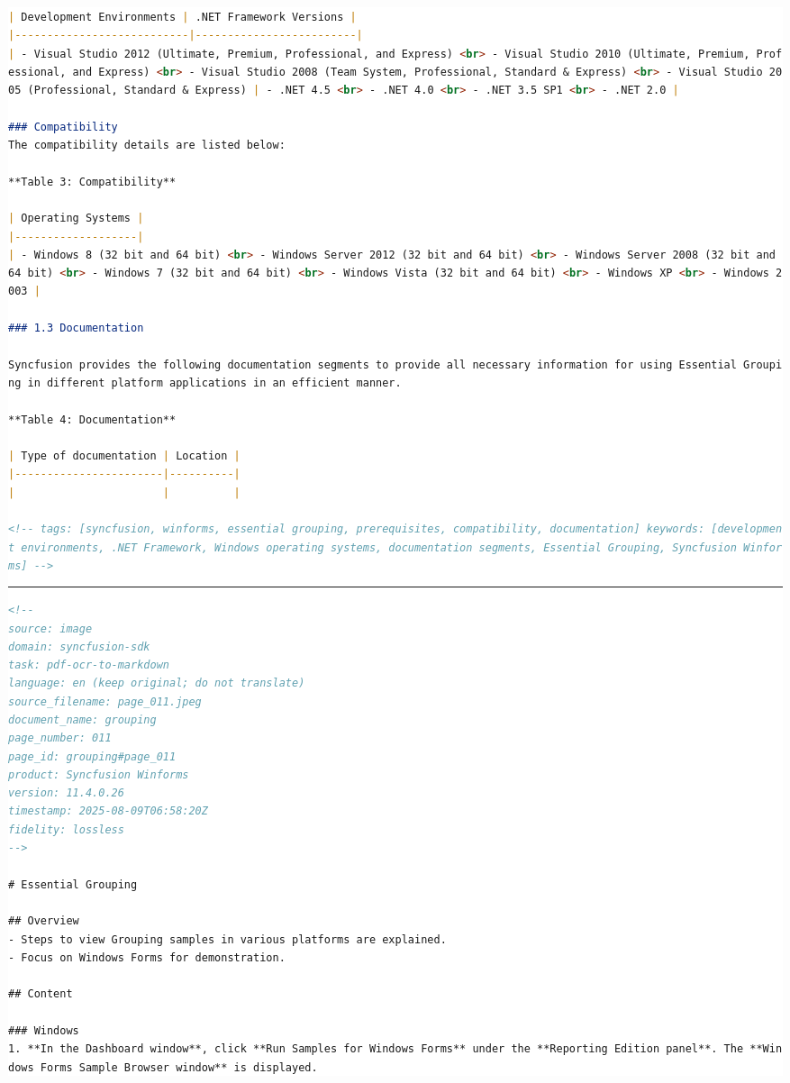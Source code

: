 ```markdown
| Development Environments | .NET Framework Versions |
|---------------------------|-------------------------|
| - Visual Studio 2012 (Ultimate, Premium, Professional, and Express) <br> - Visual Studio 2010 (Ultimate, Premium, Professional, and Express) <br> - Visual Studio 2008 (Team System, Professional, Standard & Express) <br> - Visual Studio 2005 (Professional, Standard & Express) | - .NET 4.5 <br> - .NET 4.0 <br> - .NET 3.5 SP1 <br> - .NET 2.0 |

### Compatibility
The compatibility details are listed below:

**Table 3: Compatibility**

| Operating Systems |
|-------------------|
| - Windows 8 (32 bit and 64 bit) <br> - Windows Server 2012 (32 bit and 64 bit) <br> - Windows Server 2008 (32 bit and 64 bit) <br> - Windows 7 (32 bit and 64 bit) <br> - Windows Vista (32 bit and 64 bit) <br> - Windows XP <br> - Windows 2003 |

### 1.3 Documentation

Syncfusion provides the following documentation segments to provide all necessary information for using Essential Grouping in different platform applications in an efficient manner.

**Table 4: Documentation**

| Type of documentation | Location |
|-----------------------|----------|
|                       |          |

<!-- tags: [syncfusion, winforms, essential grouping, prerequisites, compatibility, documentation] keywords: [development environments, .NET Framework, Windows operating systems, documentation segments, Essential Grouping, Syncfusion Winforms] -->
```

---



```html
<!-- 
source: image
domain: syncfusion-sdk
task: pdf-ocr-to-markdown
language: en (keep original; do not translate)
source_filename: page_011.jpeg
document_name: grouping
page_number: 011
page_id: grouping#page_011
product: Syncfusion Winforms
version: 11.4.0.26
timestamp: 2025-08-09T06:58:20Z
fidelity: lossless
-->

# Essential Grouping

## Overview
- Steps to view Grouping samples in various platforms are explained.
- Focus on Windows Forms for demonstration.

## Content

### Windows
1. **In the Dashboard window**, click **Run Samples for Windows Forms** under the **Reporting Edition panel**. The **Windows Forms Sample Browser window** is displayed.
```